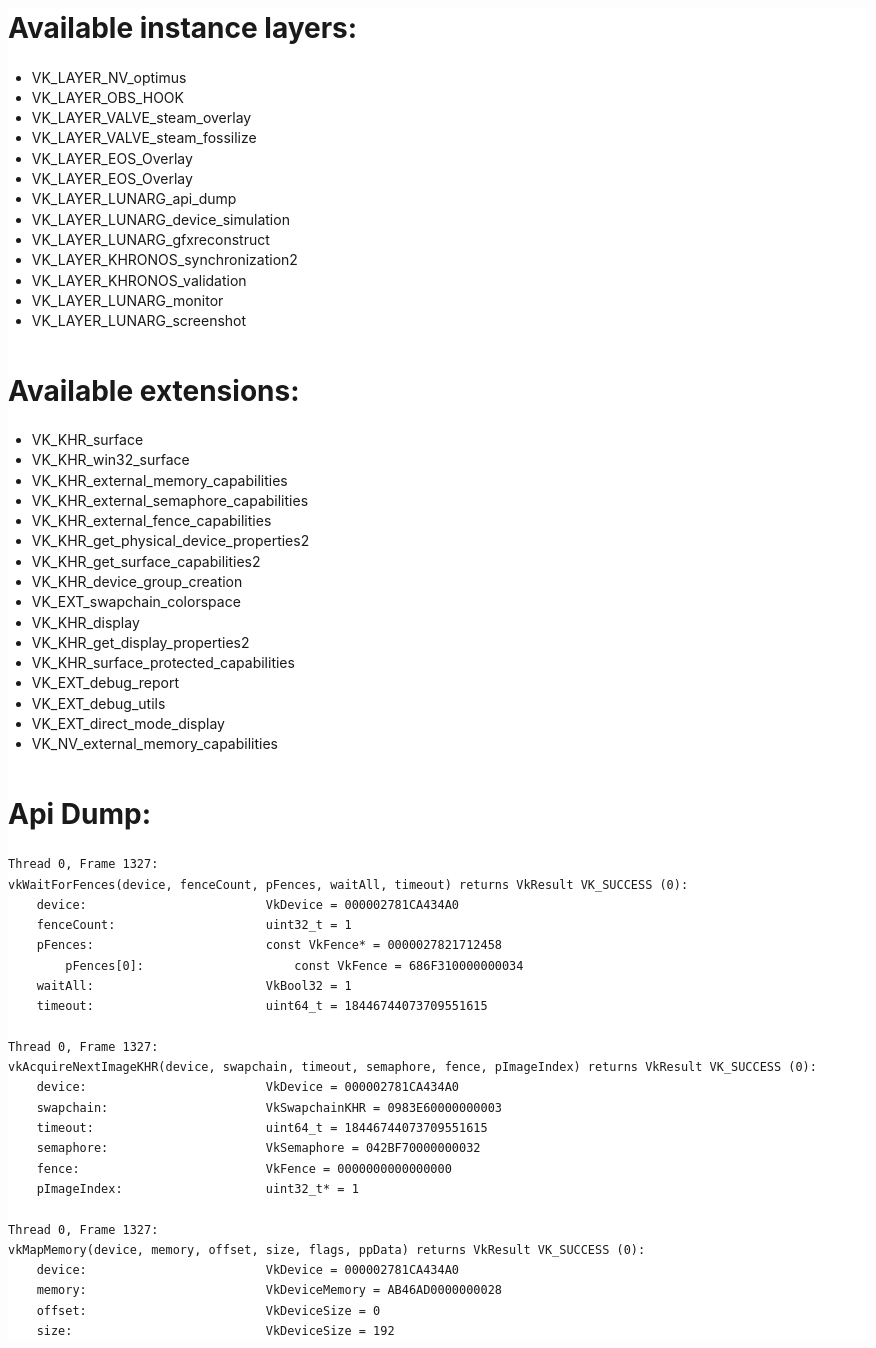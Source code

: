 # Available instance layers:
- VK_LAYER_NV_optimus
- VK_LAYER_OBS_HOOK
- VK_LAYER_VALVE_steam_overlay
- VK_LAYER_VALVE_steam_fossilize
- VK_LAYER_EOS_Overlay
- VK_LAYER_EOS_Overlay
- VK_LAYER_LUNARG_api_dump
- VK_LAYER_LUNARG_device_simulation
- VK_LAYER_LUNARG_gfxreconstruct
- VK_LAYER_KHRONOS_synchronization2
- VK_LAYER_KHRONOS_validation
- VK_LAYER_LUNARG_monitor
- VK_LAYER_LUNARG_screenshot

# Available extensions:
- VK_KHR_surface
- VK_KHR_win32_surface
- VK_KHR_external_memory_capabilities
- VK_KHR_external_semaphore_capabilities
- VK_KHR_external_fence_capabilities
- VK_KHR_get_physical_device_properties2
- VK_KHR_get_surface_capabilities2
- VK_KHR_device_group_creation
- VK_EXT_swapchain_colorspace
- VK_KHR_display
- VK_KHR_get_display_properties2
- VK_KHR_surface_protected_capabilities
- VK_EXT_debug_report
- VK_EXT_debug_utils
- VK_EXT_direct_mode_display
- VK_NV_external_memory_capabilities

# Api Dump:
```
Thread 0, Frame 1327:
vkWaitForFences(device, fenceCount, pFences, waitAll, timeout) returns VkResult VK_SUCCESS (0):
    device:                         VkDevice = 000002781CA434A0
    fenceCount:                     uint32_t = 1
    pFences:                        const VkFence* = 0000027821712458
        pFences[0]:                     const VkFence = 686F310000000034
    waitAll:                        VkBool32 = 1
    timeout:                        uint64_t = 18446744073709551615

Thread 0, Frame 1327:
vkAcquireNextImageKHR(device, swapchain, timeout, semaphore, fence, pImageIndex) returns VkResult VK_SUCCESS (0):
    device:                         VkDevice = 000002781CA434A0
    swapchain:                      VkSwapchainKHR = 0983E60000000003
    timeout:                        uint64_t = 18446744073709551615
    semaphore:                      VkSemaphore = 042BF70000000032
    fence:                          VkFence = 0000000000000000
    pImageIndex:                    uint32_t* = 1

Thread 0, Frame 1327:
vkMapMemory(device, memory, offset, size, flags, ppData) returns VkResult VK_SUCCESS (0):
    device:                         VkDevice = 000002781CA434A0
    memory:                         VkDeviceMemory = AB46AD0000000028
    offset:                         VkDeviceSize = 0
    size:                           VkDeviceSize = 192
```